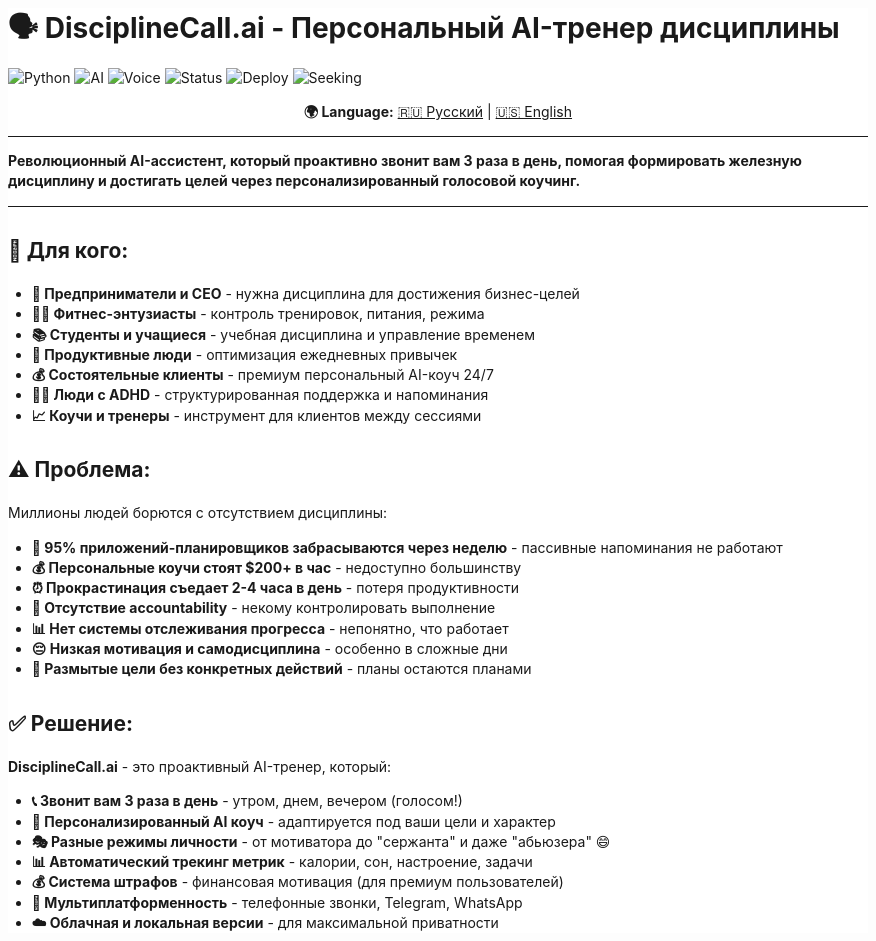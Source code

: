# 🗣️ DisciplineCall.ai - Персональный AI-тренер дисциплины

![Python](https://img.shields.io/badge/Python-3.9%2B-brightgreen.svg)
![AI](https://img.shields.io/badge/AI-GPT--4%2B-blue.svg)
![Voice](https://img.shields.io/badge/Voice-ElevenLabs-purple.svg)
![Status](https://img.shields.io/badge/Status-Early%20Stage-orange.svg)
![Deploy](https://img.shields.io/badge/Deploy-Cloud%20%7C%20Local-green.svg)
![Seeking](https://img.shields.io/badge/Seeking-Early%20Users%20%26%20Partners-red.svg)

<div align="center">

**🌍 Language:** [🇷🇺 Русский](README.md) | [🇺🇸 English](README_EN.md)

</div>

---

**Революционный AI-ассистент, который проактивно звонит вам 3 раза в день, помогая формировать железную дисциплину и достигать целей через персонализированный голосовой коучинг.**

---

## 👥 **Для кого:**
- **💼 Предприниматели и CEO** - нужна дисциплина для достижения бизнес-целей
- **🏃‍♂️ Фитнес-энтузиасты** - контроль тренировок, питания, режима
- **📚 Студенты и учащиеся** - учебная дисциплина и управление временем
- **🎯 Продуктивные люди** - оптимизация ежедневных привычек
- **💰 Состоятельные клиенты** - премиум персональный AI-коуч 24/7
- **🧘‍♀️ Люди с ADHD** - структурированная поддержка и напоминания
- **📈 Коучи и тренеры** - инструмент для клиентов между сессиями

## ⚠️ **Проблема:**
Миллионы людей борются с отсутствием дисциплины:
- **📱 95% приложений-планировщиков забрасываются через неделю** - пассивные напоминания не работают
- **💰 Персональные коучи стоят $200+ в час** - недоступно большинству
- **⏰ Прокрастинация съедает 2-4 часа в день** - потеря продуктивности
- **🔄 Отсутствие accountability** - некому контролировать выполнение
- **📊 Нет системы отслеживания прогресса** - непонятно, что работает
- **😔 Низкая мотивация и самодисциплина** - особенно в сложные дни
- **🎯 Размытые цели без конкретных действий** - планы остаются планами

## ✅ **Решение:**
**DisciplineCall.ai** - это проактивный AI-тренер, который:
- **📞 Звонит вам 3 раза в день** - утром, днем, вечером (голосом!)
- **🧠 Персонализированный AI коуч** - адаптируется под ваши цели и характер
- **🎭 Разные режимы личности** - от мотиватора до "сержанта" и даже "абьюзера" 😄
- **📊 Автоматический трекинг метрик** - калории, сон, настроение, задачи
- **💰 Система штрафов** - финансовая мотивация (для премиум пользователей)
- **🔔 Мультиплатформенность** - телефонные звонки, Telegram, WhatsApp
- **☁️ Облачная и локальная версии** - для максимальной приватности
